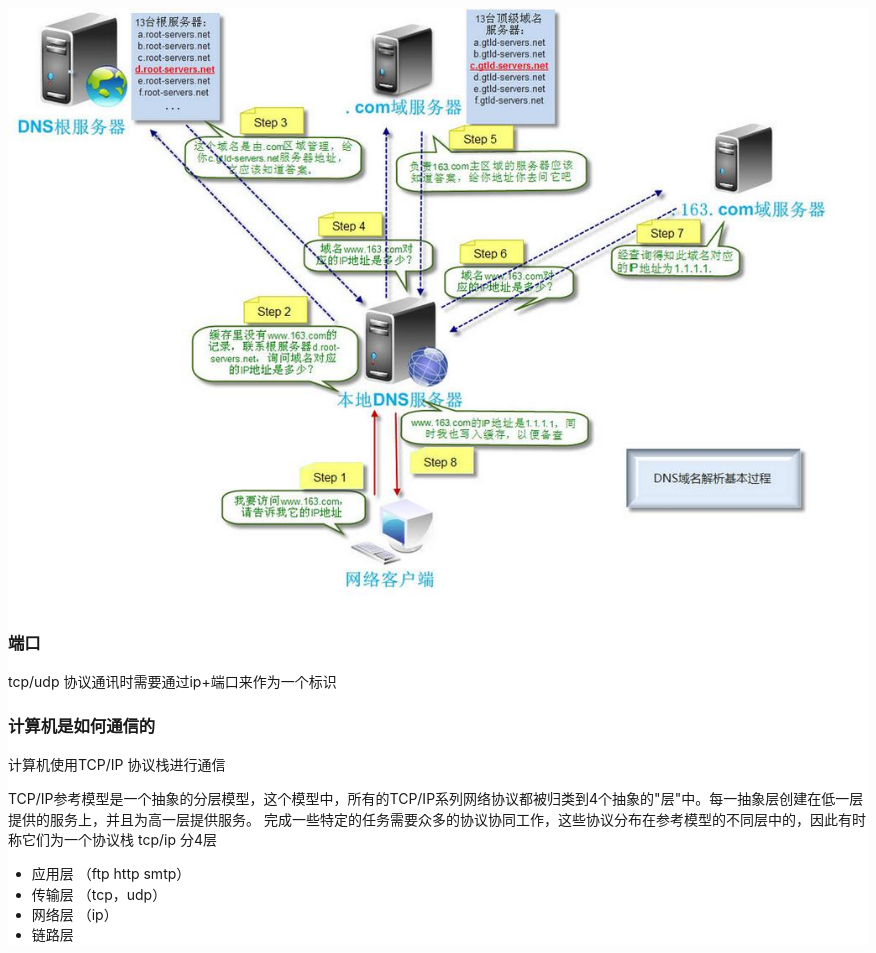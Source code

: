 ![img](./Chapter-03-code/pics/3-2.jpg)


### 端口
tcp/udp 协议通讯时需要通过ip+端口来作为一个标识

### 计算机是如何通信的
计算机使用TCP/IP 协议栈进行通信

TCP/IP参考模型是一个抽象的分层模型，这个模型中，所有的TCP/IP系列网络协议都被归类到4个抽象的"层"中。每一抽象层创建在低一层提供的服务上，并且为高一层提供服务。 完成一些特定的任务需要众多的协议协同工作，这些协议分布在参考模型的不同层中的，因此有时称它们为一个协议栈
tcp/ip 分4层
+ 应用层 （ftp http smtp）
+ 传输层 （tcp，udp）
+ 网络层 （ip）
+ 链路层
